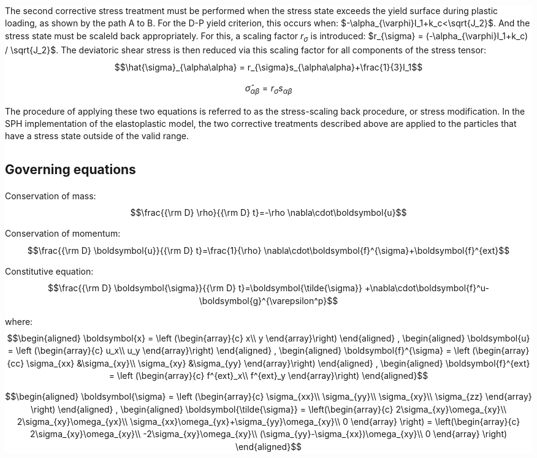 The second corrective stress treatment must be performed when the stress state exceeds the yield surface during plastic loading, as shown by the path A to B. For the D-P yield criterion, this occurs when: $-\alpha_{\varphi}I_1+k_c<\sqrt{J_2}$. And the stress state must be scaleld back appropriately. For this, a scaling factor $r_{\sigma}$ is introduced: $r_{\sigma} = (-\alpha_{\varphi}I_1+k_c) / \sqrt{J_2}$. The deviatoric shear stress is then reduced via this scaling factor for all components of the stress tensor:
$$\hat{\sigma}_{\alpha\alpha} = r_{\sigma}s_{\alpha\alpha}+\frac{1}{3}I_1$$

$$\hat{\sigma}_{\alpha\beta} = r_{\sigma}s_{\alpha\beta}$$

The procedure of applying these two equations is referred to as the stress-scaling back procedure, or stress modification.
In the SPH implementation of the elastoplastic model, the two corrective treatments described above are applied to the particles that have a stress state outside of the valid range.


## Governing equations
Conservation of mass:
$$\frac{{\rm D} \rho}{{\rm D} t}=-\rho \nabla\cdot\boldsymbol{u}$$

Conservation of momentum:
$$\frac{{\rm D} \boldsymbol{u}}{{\rm D} t}=\frac{1}{\rho} \nabla\cdot\boldsymbol{f}^{\sigma}+\boldsymbol{f}^{ext}$$

Constitutive equation:
$$\frac{{\rm D} \boldsymbol{\sigma}}{{\rm D} t}=\boldsymbol{\tilde{\sigma}} +\nabla\cdot\boldsymbol{f}^u-\boldsymbol{g}^{\varepsilon^p}$$

where:
$$\begin{aligned} \boldsymbol{x} = \left (\begin{array}{c}
    x\\ y
\end{array}\right) \end{aligned}
,
\begin{aligned} \boldsymbol{u} = \left (\begin{array}{c}
    u_x\\ u_y
\end{array}\right) \end{aligned}
,
\begin{aligned} \boldsymbol{f}^{\sigma} = \left (\begin{array}{cc}
    \sigma_{xx}    &\sigma_{xy}\\    \sigma_{xy}    &\sigma_{yy}
\end{array}\right) \end{aligned}
,
\begin{aligned} \boldsymbol{f}^{ext} = \left (\begin{array}{c}
    f^{ext}_x\\ f^{ext}_y
\end{array}\right) \end{aligned}$$

$$\begin{aligned} \boldsymbol{\sigma} = \left (\begin{array}{c}
    \sigma_{xx}\\ \sigma_{yy}\\ \sigma_{xy}\\ \sigma_{zz}
\end{array} \right) \end{aligned}
,
\begin{aligned} \boldsymbol{\tilde{\sigma}} = \left(\begin{array}{c}
      2\sigma_{xy}\omega_{xy}\\ 2\sigma_{xy}\omega_{yx}\\
      \sigma_{xx}\omega_{yx}+\sigma_{yy}\omega_{xy}\\ 0
    \end{array} \right)
    = \left(\begin{array}{c}
      2\sigma_{xy}\omega_{xy}\\ -2\sigma_{xy}\omega_{xy}\\
      (\sigma_{yy}-\sigma_{xx})\omega_{xy}\\ 0
\end{array} \right) \end{aligned}$$

